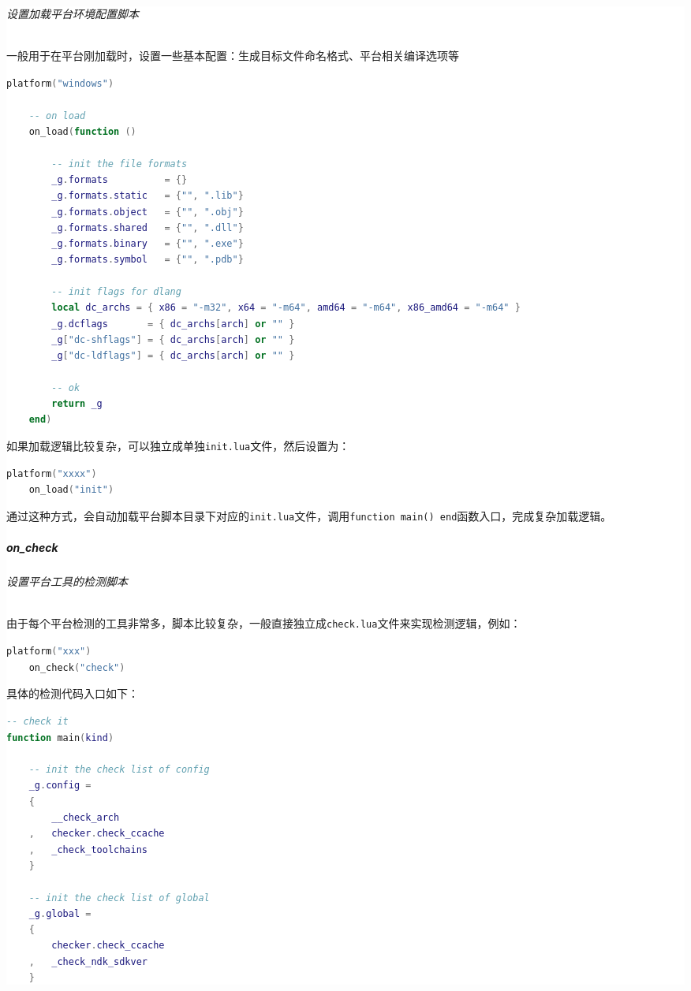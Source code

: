 ###### 设置加载平台环境配置脚本

一般用于在平台刚加载时，设置一些基本配置：生成目标文件命名格式、平台相关编译选项等

```lua
platform("windows")

    -- on load
    on_load(function ()

        -- init the file formats
        _g.formats          = {}
        _g.formats.static   = {"", ".lib"}
        _g.formats.object   = {"", ".obj"}
        _g.formats.shared   = {"", ".dll"}
        _g.formats.binary   = {"", ".exe"}
        _g.formats.symbol   = {"", ".pdb"}

        -- init flags for dlang
        local dc_archs = { x86 = "-m32", x64 = "-m64", amd64 = "-m64", x86_amd64 = "-m64" }
        _g.dcflags       = { dc_archs[arch] or "" }
        _g["dc-shflags"] = { dc_archs[arch] or "" }
        _g["dc-ldflags"] = { dc_archs[arch] or "" }

        -- ok
        return _g
    end)
```

如果加载逻辑比较复杂，可以独立成单独`init.lua`文件，然后设置为：

```lua
platform("xxxx")
    on_load("init")
```

通过这种方式，会自动加载平台脚本目录下对应的`init.lua`文件，调用`function main() end`函数入口，完成复杂加载逻辑。

##### on_check

###### 设置平台工具的检测脚本

由于每个平台检测的工具非常多，脚本比较复杂，一般直接独立成`check.lua`文件来实现检测逻辑，例如：

```lua
platform("xxx")
    on_check("check")
```

具体的检测代码入口如下：

```lua
-- check it
function main(kind)

    -- init the check list of config
    _g.config = 
    {
        __check_arch
    ,   checker.check_ccache
    ,   _check_toolchains
    }

    -- init the check list of global
    _g.global = 
    {
        checker.check_ccache
    ,   _check_ndk_sdkver
    }
```